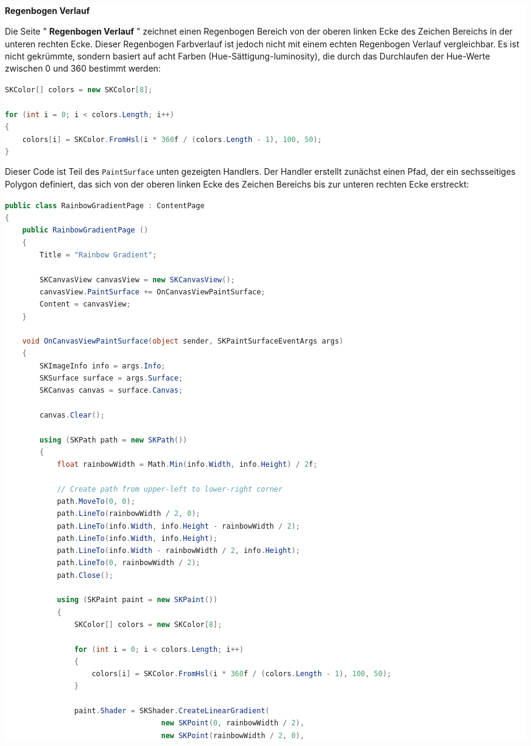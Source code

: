 **Regenbogen Verlauf**

Die Seite " **Regenbogen Verlauf** " zeichnet einen Regenbogen Bereich von der oberen linken Ecke des Zeichen Bereichs in der unteren rechten Ecke. Dieser Regenbogen Farbverlauf ist jedoch nicht mit einem echten Regenbogen Verlauf vergleichbar. Es ist nicht gekrümmte, sondern basiert auf acht Farben (Hue-Sättigung-luminosity), die durch das Durchlaufen der Hue-Werte zwischen 0 und 360 bestimmt werden:

```csharp
SKColor[] colors = new SKColor[8];

for (int i = 0; i < colors.Length; i++)
{
    colors[i] = SKColor.FromHsl(i * 360f / (colors.Length - 1), 100, 50);
}
```

Dieser Code ist Teil des `PaintSurface` unten gezeigten Handlers. Der Handler erstellt zunächst einen Pfad, der ein sechsseitiges Polygon definiert, das sich von der oberen linken Ecke des Zeichen Bereichs bis zur unteren rechten Ecke erstreckt:

```csharp
public class RainbowGradientPage : ContentPage
{
    public RainbowGradientPage ()
    {
        Title = "Rainbow Gradient";

        SKCanvasView canvasView = new SKCanvasView();
        canvasView.PaintSurface += OnCanvasViewPaintSurface;
        Content = canvasView;
    }

    void OnCanvasViewPaintSurface(object sender, SKPaintSurfaceEventArgs args)
    {
        SKImageInfo info = args.Info;
        SKSurface surface = args.Surface;
        SKCanvas canvas = surface.Canvas;

        canvas.Clear();

        using (SKPath path = new SKPath())
        {
            float rainbowWidth = Math.Min(info.Width, info.Height) / 2f;

            // Create path from upper-left to lower-right corner
            path.MoveTo(0, 0);
            path.LineTo(rainbowWidth / 2, 0);
            path.LineTo(info.Width, info.Height - rainbowWidth / 2);
            path.LineTo(info.Width, info.Height);
            path.LineTo(info.Width - rainbowWidth / 2, info.Height);
            path.LineTo(0, rainbowWidth / 2);
            path.Close();

            using (SKPaint paint = new SKPaint())
            {
                SKColor[] colors = new SKColor[8];

                for (int i = 0; i < colors.Length; i++)
                {
                    colors[i] = SKColor.FromHsl(i * 360f / (colors.Length - 1), 100, 50);
                }

                paint.Shader = SKShader.CreateLinearGradient(
                                    new SKPoint(0, rainbowWidth / 2), 
                                    new SKPoint(rainbowWidth / 2, 0),
```